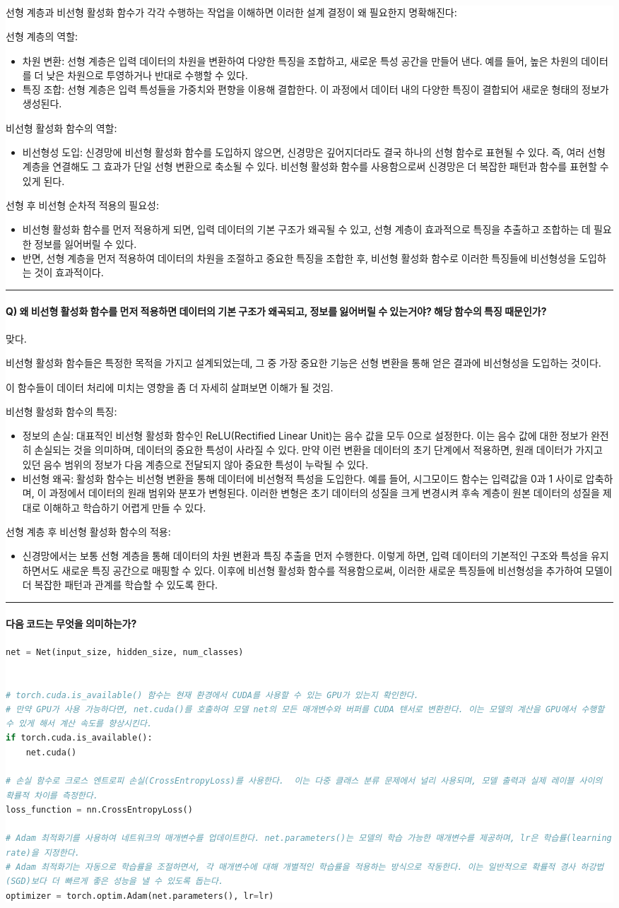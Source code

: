 선형 계층과 비선형 활성화 함수가 각각 수행하는 작업을 이해하면 이러한 설계 결정이 왜 필요한지 명확해진다: 

선형 계층의 역할: 
- 차원 변환: 선형 계층은 입력 데이터의 차원을 변환하여 다양한 특징을 조합하고, 새로운 특성 공간을 만들어 낸다. 예를 들어, 높은 차원의 데이터를 더 낮은 차원으로 투영하거나 반대로 수행할 수 있다. 
- 특징 조합: 선형 계층은 입력 특성들을 가중치와 편향을 이용해 결합한다. 이 과정에서 데이터 내의 다양한 특징이 결합되어 새로운 형태의 정보가 생성된다. 


비선형 활성화 함수의 역할: 
- 비선형성 도입: 신경망에 비선형 활성화 함수를 도입하지 않으면, 신경망은 깊어지더라도 결국 하나의 선형 함수로 표현될 수 있다. 즉, 여러 선형 계층을 연결해도 그 효과가 단일 선형 변환으로 축소될 수 있다. 비선형 활성화 함수를 사용함으로써 신경망은 더 복잡한 패턴과 함수를 표현할 수 있게 된다. 


선형 후 비선형 순차적 적용의 필요성: 
- 비선형 활성화 함수를 먼저 적용하게 되면, 입력 데이터의 기본 구조가 왜곡될 수 있고, 선형 계층이 효과적으로 특징을 추출하고 조합하는 데 필요한 정보를 잃어버릴 수 있다.  
- 반면, 선형 계층을 먼저 적용하여 데이터의 차원을 조절하고 중요한 특징을 조합한 후, 비선형 활성화 함수로 이러한 특징들에 비선형성을 도입하는 것이 효과적이다. 


***

#### Q) 왜 비선형 활성화 함수를 먼저 적용하면 데이터의 기본 구조가 왜곡되고, 정보를 잃어버릴 수 있는거야? 해당 함수의 특징 때문인가?

맞다. 

비선형 활성화 함수들은 특정한 목적을 가지고 설계되었는데, 그 중 가장 중요한 기능은 선형 변환을 통해 얻은 결과에 비선형성을 도입하는 것이다. 

이 함수들이 데이터 처리에 미치는 영향을 좀 더 자세히 살펴보면 이해가 될 것임. 

비선형 활성화 함수의 특징: 
- 정보의 손실: 대표적인 비선형 활성화 함수인 ReLU(Rectified Linear Unit)는 음수 값을 모두 0으로 설정한다. 이는 음수 값에 대한 정보가 완전히 손실되는 것을 의미하며, 데이터의 중요한 특성이 사라질 수 있다. 만약 이런 변환을 데이터의 초기 단계에서 적용하면, 원래 데이터가 가지고 있던 음수 범위의 정보가 다음 계층으로 전달되지 않아 중요한 특성이 누락될 수 있다.
- 비선형 왜곡: 활성화 함수는 비선형 변환을 통해 데이터에 비선형적 특성을 도입한다. 예를 들어, 시그모이드 함수는 입력값을 0과 1 사이로 압축하며, 이 과정에서 데이터의 원래 범위와 분포가 변형된다. 이러한 변형은 초기 데이터의 성질을 크게 변경시켜 후속 계층이 원본 데이터의 성질을 제대로 이해하고 학습하기 어렵게 만들 수 있다.

선형 계층 후 비선형 활성화 함수의 적용: 
- 신경망에서는 보통 선형 계층을 통해 데이터의 차원 변환과 특징 추출을 먼저 수행한다. 이렇게 하면, 입력 데이터의 기본적인 구조와 특성을 유지하면서도 새로운 특징 공간으로 매핑할 수 있다. 이후에 비선형 활성화 함수를 적용함으로써, 이러한 새로운 특징들에 비선형성을 추가하여 모델이 더 복잡한 패턴과 관계를 학습할 수 있도록 한다. 

 
***

#### 다음 코드는 무엇을 의미하는가? 

```python
net = Net(input_size, hidden_size, num_classes)


# torch.cuda.is_available() 함수는 현재 환경에서 CUDA를 사용할 수 있는 GPU가 있는지 확인한다.
# 만약 GPU가 사용 가능하다면, net.cuda()를 호출하여 모델 net의 모든 매개변수와 버퍼를 CUDA 텐서로 변환한다. 이는 모델의 계산을 GPU에서 수행할 수 있게 해서 계산 속도를 향상시킨다.
if torch.cuda.is_available(): 
    net.cuda()

# 손실 함수로 크로스 엔트로피 손실(CrossEntropyLoss)를 사용한다.  이는 다중 클래스 분류 문제에서 널리 사용되며, 모델 출력과 실제 레이블 사이의 확률적 차이를 측정한다. 
loss_function = nn.CrossEntropyLoss()

# Adam 최적화기를 사용하여 네트워크의 매개변수를 업데이트한다. net.parameters()는 모델의 학습 가능한 매개변수를 제공하며, lr은 학습률(learning rate)을 지정한다. 
# Adam 최적화기는 자동으로 학습률을 조절하면서, 각 매개변수에 대해 개별적인 학습률을 적용하는 방식으로 작동한다. 이는 일반적으로 확률적 경사 하강법(SGD)보다 더 빠르게 좋은 성능을 낼 수 있도록 돕는다. 
optimizer = torch.optim.Adam(net.parameters(), lr=lr)
```
